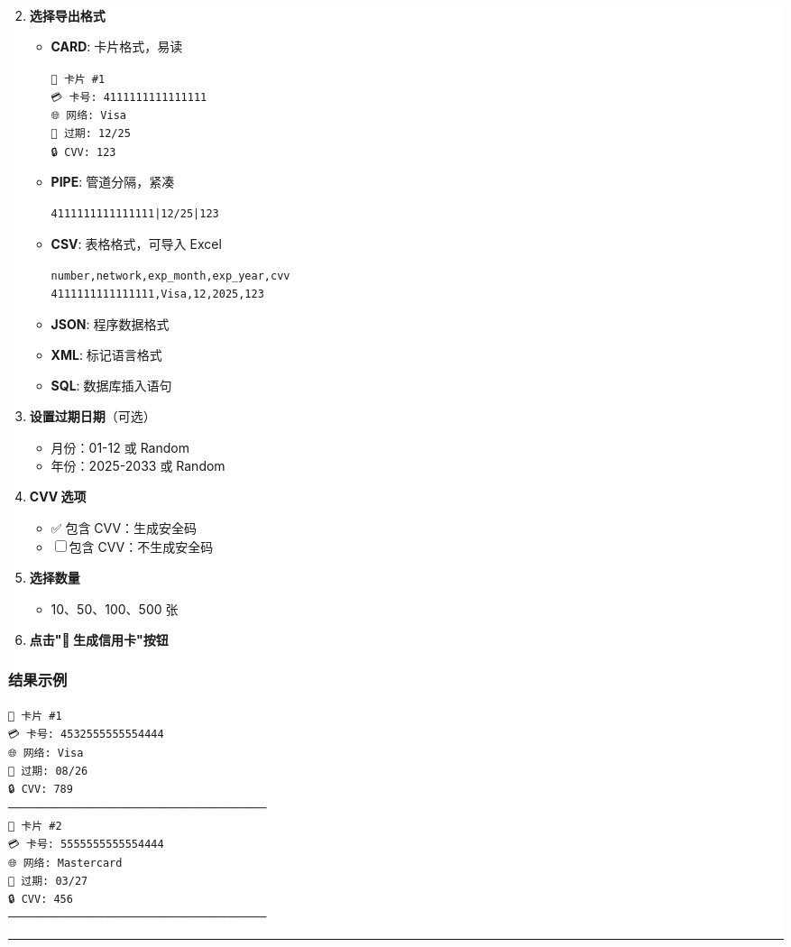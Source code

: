 2. **选择导出格式**
   - **CARD**: 卡片格式，易读
     ```
     🔖 卡片 #1
     💳 卡号: 4111111111111111
     🌐 网络: Visa
     📅 过期: 12/25
     🔒 CVV: 123
     ```
   
   - **PIPE**: 管道分隔，紧凑
     ```
     4111111111111111|12/25|123
     ```
   
   - **CSV**: 表格格式，可导入 Excel
     ```csv
     number,network,exp_month,exp_year,cvv
     4111111111111111,Visa,12,2025,123
     ```
   
   - **JSON**: 程序数据格式
   - **XML**: 标记语言格式
   - **SQL**: 数据库插入语句

3. **设置过期日期**（可选）
   - 月份：01-12 或 Random
   - 年份：2025-2033 或 Random

4. **CVV 选项**
   - ✅ 包含 CVV：生成安全码
   - ☐ 包含 CVV：不生成安全码

5. **选择数量**
   - 10、50、100、500 张

6. **点击"🚀 生成信用卡"按钮**

### 结果示例

```
🔖 卡片 #1
💳 卡号: 4532555555554444
🌐 网络: Visa
📅 过期: 08/26
🔒 CVV: 789
────────────────────────────────────────
🔖 卡片 #2
💳 卡号: 5555555555554444
🌐 网络: Mastercard
📅 过期: 03/27
🔒 CVV: 456
────────────────────────────────────────
```

---